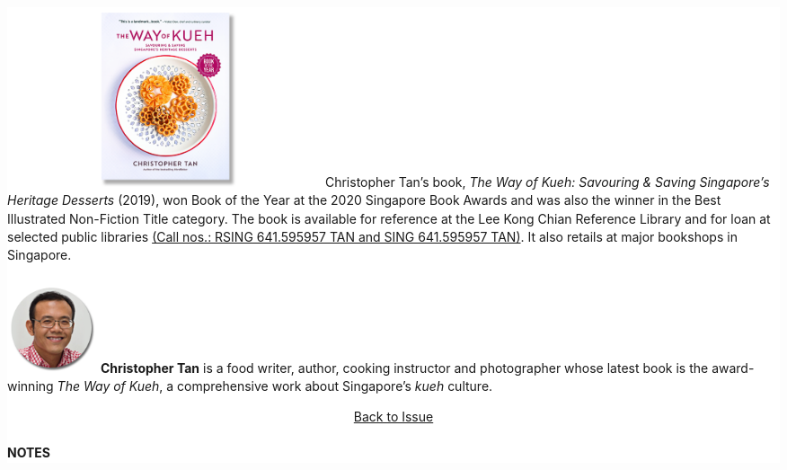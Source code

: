 <img src="/images/Vol-16-issue-4/kuehlapis/TheWayOfKueh.png" style="width: 350px; height: 200px;"/>
Christopher Tan’s book, <i>The Way of Kueh: Savouring & Saving Singapore’s Heritage Desserts</i> (2019), won Book of the Year at the 2020 Singapore Book Awards and was also the winner in the Best Illustrated Non-Fiction Title category. The book is available for reference at the Lee Kong Chian Reference Library and for loan at selected public libraries <a href="https://eservice.nlb.gov.sg/item_holding.aspx?bid=203962932">(Call nos.: RSING 641.595957 TAN and SING 641.595957 TAN)</a>. It also retails at major bookshops in Singapore.
</div>

<div style="background-color: white;">
<br/>
<img src="/images/Vol-16-issue-4/authors/Christopher_Tan.png" style="width: 100px; height: 100px;" />
<b>Christopher Tan</b> is a food writer, author, cooking instructor and photographer whose latest book is the award-winning <i>The Way of Kueh</i>, a comprehensive work about Singapore’s <i>kueh</i> culture.
</div>

<a href="https://nlb-ba-staging.netlify.app/vol-17/issue-1/apr-jun-2021"><center>Back to Issue</center></a>

#### **NOTES**
